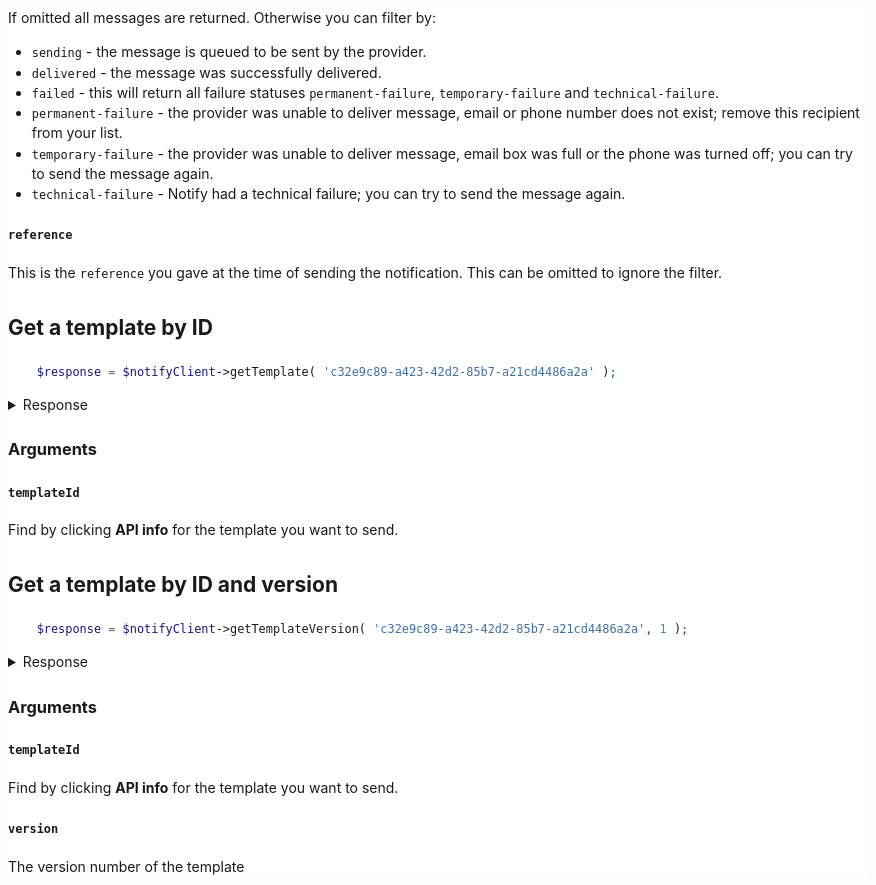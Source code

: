 If omitted all messages are returned. Otherwise you can filter by:

* `sending` - the message is queued to be sent by the provider.
* `delivered` - the message was successfully delivered.
* `failed` - this will return all failure statuses `permanent-failure`, `temporary-failure` and `technical-failure`.
* `permanent-failure` - the provider was unable to deliver message, email or phone number does not exist; remove this recipient from your list.
* `temporary-failure` - the provider was unable to deliver message, email box was full or the phone was turned off; you can try to send the message again.
* `technical-failure` - Notify had a technical failure; you can try to send the message again.

#### `reference`


This is the `reference` you gave at the time of sending the notification. This can be omitted to ignore the filter.



## Get a template by ID

```php
    $response = $notifyClient->getTemplate( 'c32e9c89-a423-42d2-85b7-a21cd4486a2a' );
```

<details><summary>
Response
</summary></details>

### Arguments


#### `templateId`

Find by clicking **API info** for the template you want to send.

## Get a template by ID and version

```php
    $response = $notifyClient->getTemplateVersion( 'c32e9c89-a423-42d2-85b7-a21cd4486a2a', 1 );
```

<details><summary>
Response
</summary></details>

### Arguments

#### `templateId`

Find by clicking **API info** for the template you want to send.

#### `version`

The version number of the template
